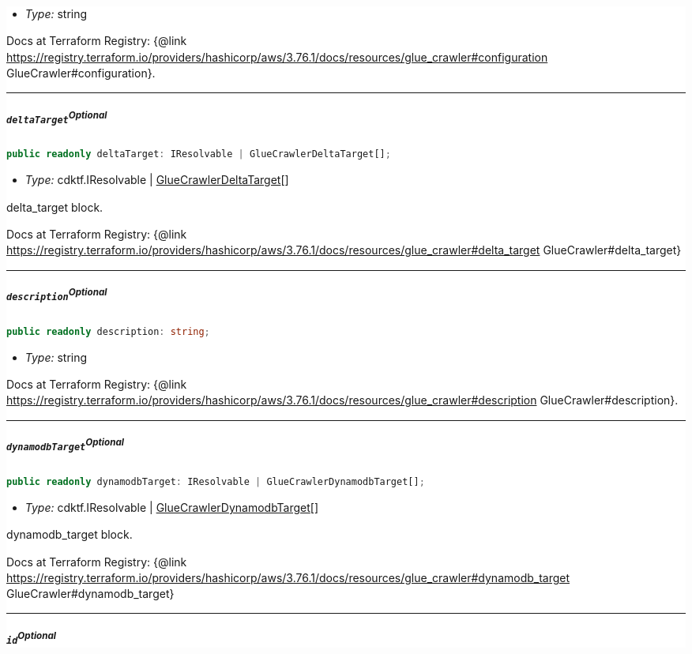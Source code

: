 - *Type:* string

Docs at Terraform Registry: {@link https://registry.terraform.io/providers/hashicorp/aws/3.76.1/docs/resources/glue_crawler#configuration GlueCrawler#configuration}.

---

##### `deltaTarget`<sup>Optional</sup> <a name="deltaTarget" id="@cdktf/aws-cdk.glueCrawler.GlueCrawlerConfig.property.deltaTarget"></a>

```typescript
public readonly deltaTarget: IResolvable | GlueCrawlerDeltaTarget[];
```

- *Type:* cdktf.IResolvable | <a href="#@cdktf/aws-cdk.glueCrawler.GlueCrawlerDeltaTarget">GlueCrawlerDeltaTarget</a>[]

delta_target block.

Docs at Terraform Registry: {@link https://registry.terraform.io/providers/hashicorp/aws/3.76.1/docs/resources/glue_crawler#delta_target GlueCrawler#delta_target}

---

##### `description`<sup>Optional</sup> <a name="description" id="@cdktf/aws-cdk.glueCrawler.GlueCrawlerConfig.property.description"></a>

```typescript
public readonly description: string;
```

- *Type:* string

Docs at Terraform Registry: {@link https://registry.terraform.io/providers/hashicorp/aws/3.76.1/docs/resources/glue_crawler#description GlueCrawler#description}.

---

##### `dynamodbTarget`<sup>Optional</sup> <a name="dynamodbTarget" id="@cdktf/aws-cdk.glueCrawler.GlueCrawlerConfig.property.dynamodbTarget"></a>

```typescript
public readonly dynamodbTarget: IResolvable | GlueCrawlerDynamodbTarget[];
```

- *Type:* cdktf.IResolvable | <a href="#@cdktf/aws-cdk.glueCrawler.GlueCrawlerDynamodbTarget">GlueCrawlerDynamodbTarget</a>[]

dynamodb_target block.

Docs at Terraform Registry: {@link https://registry.terraform.io/providers/hashicorp/aws/3.76.1/docs/resources/glue_crawler#dynamodb_target GlueCrawler#dynamodb_target}

---

##### `id`<sup>Optional</sup> <a name="id" id="@cdktf/aws-cdk.glueCrawler.GlueCrawlerConfig.property.id"></a>
